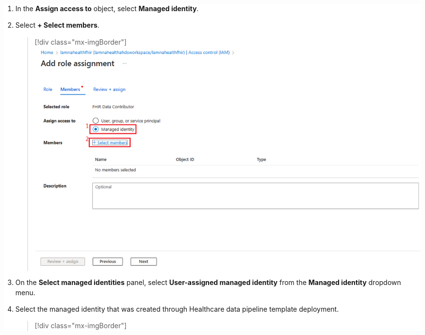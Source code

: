 1. In the **Assign access to** object, select **Managed identity**.

1. Select **+ Select members**.

   > [!div class="mx-imgBorder"]
   > [![Screenshot of the Add role assignment page with Managed Identity and Select members highlighted.](../media/select-members.png)](../media/select-members.png#lightbox)

1. On the **Select managed identities** panel, select **User-assigned managed identity** from the **Managed identity** dropdown menu.

1. Select the managed identity that was created through Healthcare data pipeline template deployment.

   > [!div class="mx-imgBorder"]